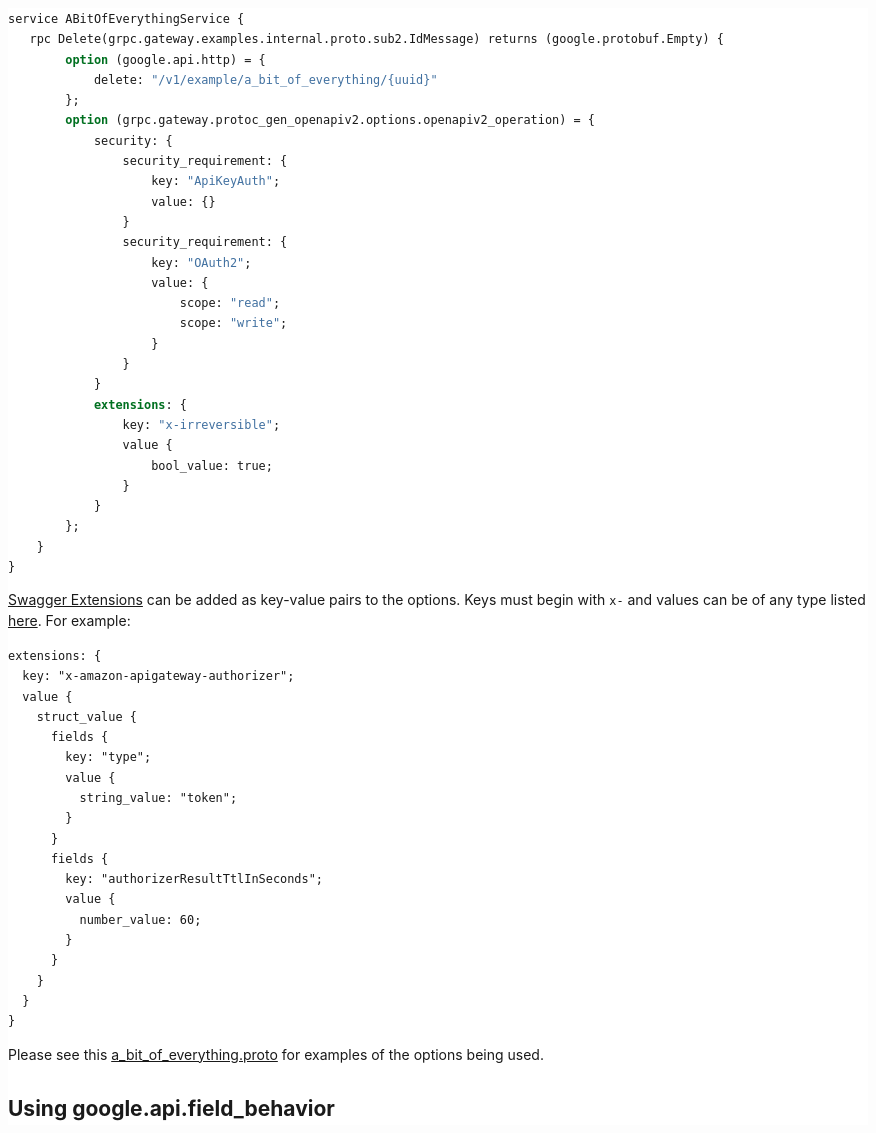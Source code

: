 
```protobuf
service ABitOfEverythingService {
   rpc Delete(grpc.gateway.examples.internal.proto.sub2.IdMessage) returns (google.protobuf.Empty) {
        option (google.api.http) = {
            delete: "/v1/example/a_bit_of_everything/{uuid}"
        };
        option (grpc.gateway.protoc_gen_openapiv2.options.openapiv2_operation) = {
            security: {
                security_requirement: {
                    key: "ApiKeyAuth";
                    value: {}
                }
                security_requirement: {
                    key: "OAuth2";
                    value: {
                        scope: "read";
                        scope: "write";
                    }
                }
            }
            extensions: {
                key: "x-irreversible";
                value {
                    bool_value: true;
                }
            }
        };
    }
}
```

[Swagger Extensions](https://swagger.io/docs/specification/2-0/swagger-extensions/) can be added as key-value pairs to the options. Keys must begin with `x-` and values can be of any type listed [here](https://developers.google.com/protocol-buffers/docs/reference/google.protobuf#value). For example:
```
extensions: {
  key: "x-amazon-apigateway-authorizer";
  value {
    struct_value {
      fields {
        key: "type";
        value {
          string_value: "token";
        }
      }
      fields {
        key: "authorizerResultTtlInSeconds";
        value {
          number_value: 60;
        }
      }
    }
  }
}
```

Please see this [a_bit_of_everything.proto](https://github.com/peernova/grpc-gateway/blob/main/examples/internal/proto/examplepb/a_bit_of_everything.proto) for examples of the options being used.

## Using google.api.field_behavior
